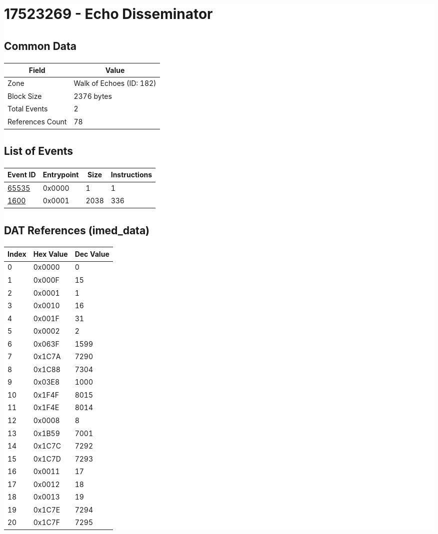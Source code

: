 # 17523269 - Echo Disseminator

## Common Data

| Field            | Value                    |
|------------------|--------------------------|
| Zone             | Walk of Echoes (ID: 182) |
| Block Size       | 2376 bytes               |
| Total Events     | 2                        |
| References Count | 78                       |

## List of Events

| Event ID              | Entrypoint   |   Size |   Instructions |
|-----------------------|--------------|--------|----------------|
| [65535](#event-65535) | 0x0000       |      1 |              1 |
| [1600](#event-1600)   | 0x0001       |   2038 |            336 |

## DAT References (imed_data)

|   Index | Hex Value   |   Dec Value |
|---------|-------------|-------------|
|       0 | 0x0000      |           0 |
|       1 | 0x000F      |          15 |
|       2 | 0x0001      |           1 |
|       3 | 0x0010      |          16 |
|       4 | 0x001F      |          31 |
|       5 | 0x0002      |           2 |
|       6 | 0x063F      |        1599 |
|       7 | 0x1C7A      |        7290 |
|       8 | 0x1C88      |        7304 |
|       9 | 0x03E8      |        1000 |
|      10 | 0x1F4F      |        8015 |
|      11 | 0x1F4E      |        8014 |
|      12 | 0x0008      |           8 |
|      13 | 0x1B59      |        7001 |
|      14 | 0x1C7C      |        7292 |
|      15 | 0x1C7D      |        7293 |
|      16 | 0x0011      |          17 |
|      17 | 0x0012      |          18 |
|      18 | 0x0013      |          19 |
|      19 | 0x1C7E      |        7294 |
|      20 | 0x1C7F      |        7295 |